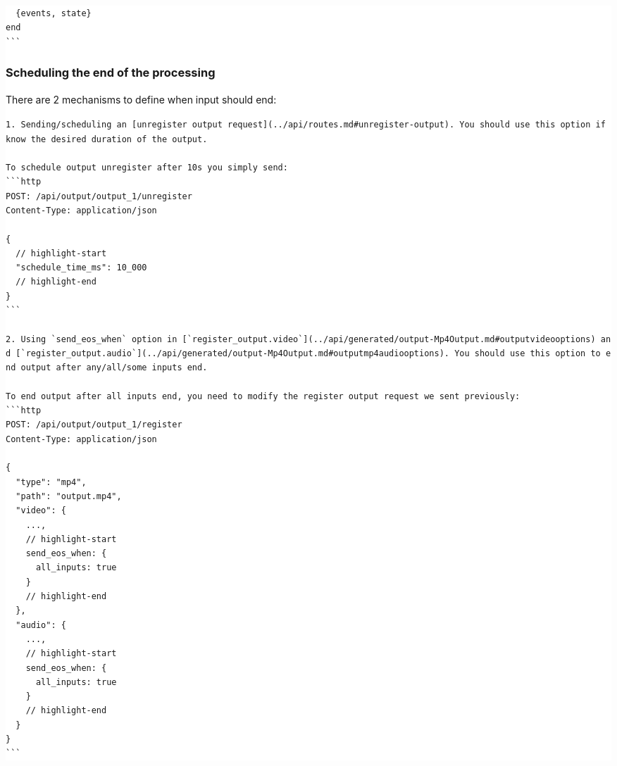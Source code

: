       {events, state}
    end
    ```
  </TabItem>
</Tabs>

### Scheduling the end of the processing

<Tabs queryString="lang">
  <TabItem value="http" label="HTTP">
    There are 2 mechanisms to define when input should end:

    1. Sending/scheduling an [unregister output request](../api/routes.md#unregister-output). You should use this option if know the desired duration of the output.
    
    To schedule output unregister after 10s you simply send:
    ```http
    POST: /api/output/output_1/unregister
    Content-Type: application/json

    {
      // highlight-start
      "schedule_time_ms": 10_000
      // highlight-end
    }
    ```

    2. Using `send_eos_when` option in [`register_output.video`](../api/generated/output-Mp4Output.md#outputvideooptions) and [`register_output.audio`](../api/generated/output-Mp4Output.md#outputmp4audiooptions). You should use this option to end output after any/all/some inputs end.

    To end output after all inputs end, you need to modify the register output request we sent previously:
    ```http
    POST: /api/output/output_1/register
    Content-Type: application/json

    {
      "type": "mp4",
      "path": "output.mp4",
      "video": {
        ...,
        // highlight-start
        send_eos_when: {
          all_inputs: true
        }
        // highlight-end
      },
      "audio": {
        ...,
        // highlight-start
        send_eos_when: {
          all_inputs: true
        }
        // highlight-end
      }
    }
    ```
